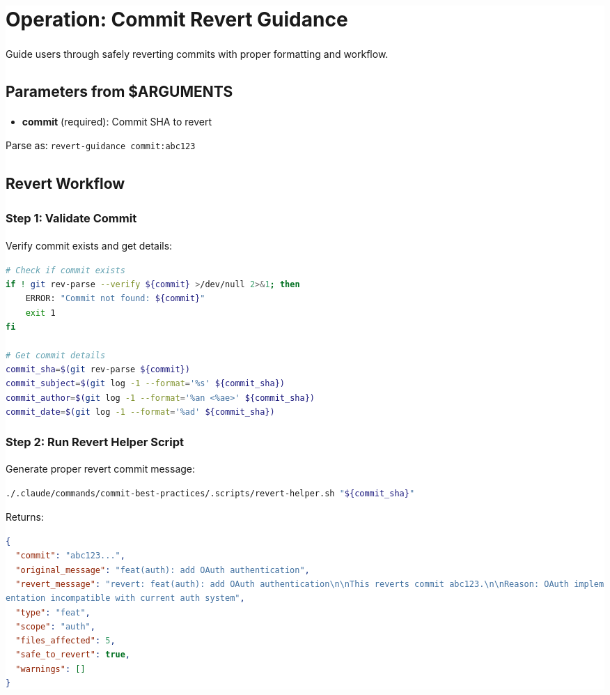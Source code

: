 # Operation: Commit Revert Guidance

Guide users through safely reverting commits with proper formatting and workflow.

## Parameters from $ARGUMENTS

- **commit** (required): Commit SHA to revert

Parse as: `revert-guidance commit:abc123`

## Revert Workflow

### Step 1: Validate Commit

Verify commit exists and get details:

```bash
# Check if commit exists
if ! git rev-parse --verify ${commit} >/dev/null 2>&1; then
    ERROR: "Commit not found: ${commit}"
    exit 1
fi

# Get commit details
commit_sha=$(git rev-parse ${commit})
commit_subject=$(git log -1 --format='%s' ${commit_sha})
commit_author=$(git log -1 --format='%an <%ae>' ${commit_sha})
commit_date=$(git log -1 --format='%ad' ${commit_sha})
```

### Step 2: Run Revert Helper Script

Generate proper revert commit message:

```bash
./.claude/commands/commit-best-practices/.scripts/revert-helper.sh "${commit_sha}"
```

Returns:
```json
{
  "commit": "abc123...",
  "original_message": "feat(auth): add OAuth authentication",
  "revert_message": "revert: feat(auth): add OAuth authentication\n\nThis reverts commit abc123.\n\nReason: OAuth implementation incompatible with current auth system",
  "type": "feat",
  "scope": "auth",
  "files_affected": 5,
  "safe_to_revert": true,
  "warnings": []
}
```
